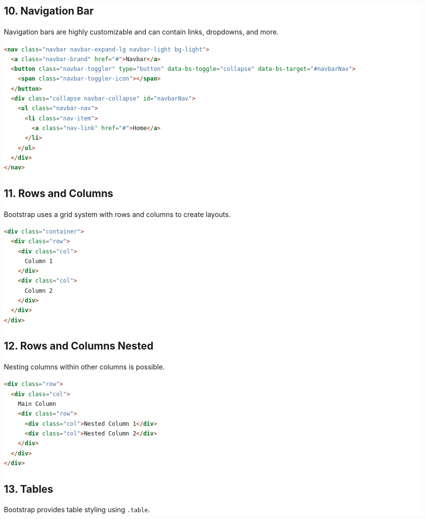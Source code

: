 ## 10. Navigation Bar
Navigation bars are highly customizable and can contain links, dropdowns, and more.

```html
<nav class="navbar navbar-expand-lg navbar-light bg-light">
  <a class="navbar-brand" href="#">Navbar</a>
  <button class="navbar-toggler" type="button" data-bs-toggle="collapse" data-bs-target="#navbarNav">
    <span class="navbar-toggler-icon"></span>
  </button>
  <div class="collapse navbar-collapse" id="navbarNav">
    <ul class="navbar-nav">
      <li class="nav-item">
        <a class="nav-link" href="#">Home</a>
      </li>
    </ul>
  </div>
</nav>
```

## 11. Rows and Columns
Bootstrap uses a grid system with rows and columns to create layouts.

```html
<div class="container">
  <div class="row">
    <div class="col">
      Column 1
    </div>
    <div class="col">
      Column 2
    </div>
  </div>
</div>
```

## 12. Rows and Columns Nested
Nesting columns within other columns is possible.

```html
<div class="row">
  <div class="col">
    Main Column
    <div class="row">
      <div class="col">Nested Column 1</div>
      <div class="col">Nested Column 2</div>
    </div>
  </div>
</div>
```

## 13. Tables
Bootstrap provides table styling using `.table`.
